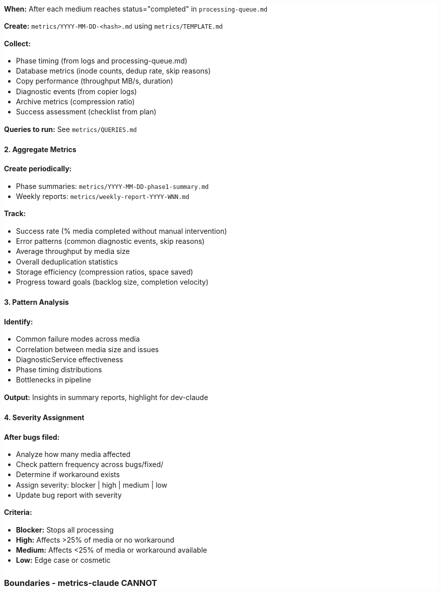 **When:** After each medium reaches status="completed" in `processing-queue.md`

**Create:** `metrics/YYYY-MM-DD-<hash>.md` using `metrics/TEMPLATE.md`

**Collect:**
- Phase timing (from logs and processing-queue.md)
- Database metrics (inode counts, dedup rate, skip reasons)
- Copy performance (throughput MB/s, duration)
- Diagnostic events (from copier logs)
- Archive metrics (compression ratio)
- Success assessment (checklist from plan)

**Queries to run:** See `metrics/QUERIES.md`

#### 2. Aggregate Metrics

**Create periodically:**
- Phase summaries: `metrics/YYYY-MM-DD-phase1-summary.md`
- Weekly reports: `metrics/weekly-report-YYYY-WNN.md`

**Track:**
- Success rate (% media completed without manual intervention)
- Error patterns (common diagnostic events, skip reasons)
- Average throughput by media size
- Overall deduplication statistics
- Storage efficiency (compression ratios, space saved)
- Progress toward goals (backlog size, completion velocity)

#### 3. Pattern Analysis

**Identify:**
- Common failure modes across media
- Correlation between media size and issues
- DiagnosticService effectiveness
- Phase timing distributions
- Bottlenecks in pipeline

**Output:** Insights in summary reports, highlight for dev-claude

#### 4. Severity Assignment

**After bugs filed:**
- Analyze how many media affected
- Check pattern frequency across bugs/fixed/
- Determine if workaround exists
- Assign severity: blocker | high | medium | low
- Update bug report with severity

**Criteria:**
- **Blocker:** Stops all processing
- **High:** Affects >25% of media or no workaround
- **Medium:** Affects <25% of media or workaround available
- **Low:** Edge case or cosmetic

### Boundaries - metrics-claude CANNOT
